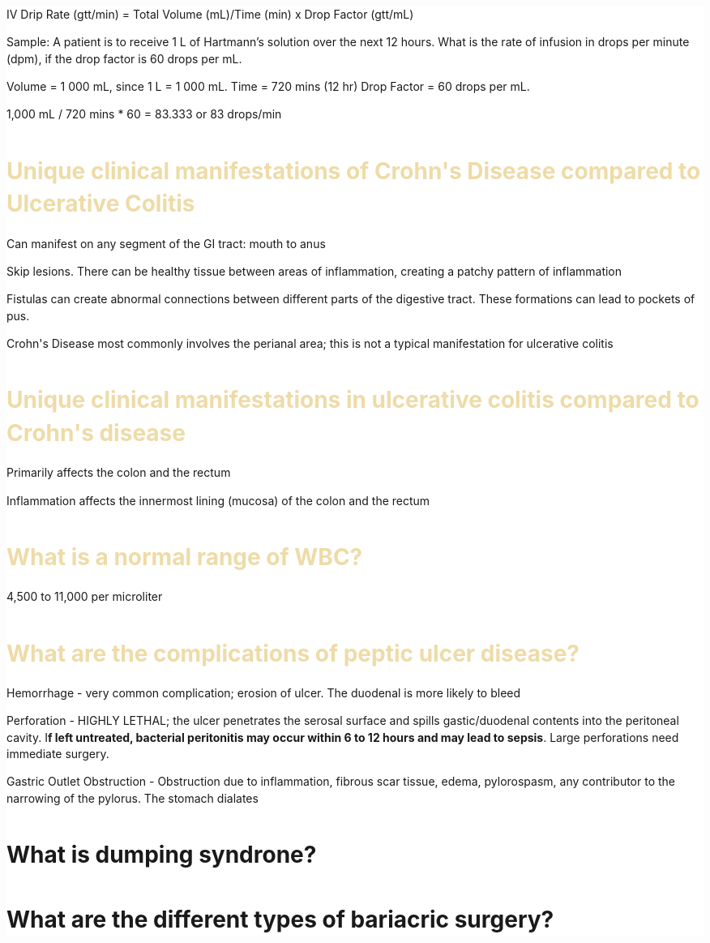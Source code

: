 IV Drip Rate (gtt/min) = Total Volume (mL)/Time (min) x Drop Factor (gtt/mL)

Sample:
A patient is to receive 1 L of Hartmann’s solution over the next 12 hours. What is the rate of infusion in drops per minute (dpm), if the drop factor is 60 drops per mL.

Volume = 1 000 mL, since 1 L = 1 000 mL. 
Time = 720 mins (12 hr)
Drop Factor = 60 drops per mL.

1,000 mL / 720 mins * 60 = 83.333 or 83 drops/min
# <font color="#eedba7">Unique clinical manifestations of Crohn's Disease compared to Ulcerative Colitis</font>

Can manifest on any segment of the GI tract: mouth to anus

Skip lesions. There can be healthy tissue between areas of inflammation, creating a patchy pattern of inflammation

Fistulas can create abnormal connections between different parts of the digestive tract. These formations can lead to pockets of pus.

Crohn's Disease most commonly involves the perianal area; this is not a typical manifestation for ulcerative colitis
# <font color="#eedba7">Unique clinical manifestations in ulcerative colitis compared to Crohn's disease</font>

Primarily affects the colon and the rectum

Inflammation affects the innermost lining (mucosa) of the colon and the rectum
# <font color="#eedba7">What is a normal range of WBC?</font>

4,500 to 11,000 per microliter
# <font color="#eedba7">What are the complications of peptic ulcer disease?</font>

Hemorrhage - very common complication; erosion of ulcer. The duodenal is more likely to bleed

Perforation - HIGHLY LETHAL; the ulcer penetrates the serosal surface and spills gastic/duodenal contents into the peritoneal cavity. I**f left untreated, bacterial peritonitis may occur within 6 to 12 hours and may lead to sepsis**. Large perforations need immediate surgery.

Gastric Outlet Obstruction - Obstruction due to inflammation, fibrous scar tissue, edema, pylorospasm, any contributor to the narrowing of the pylorus. The stomach dialates

# What is dumping syndrone?

# What are the different types of bariacric surgery?

